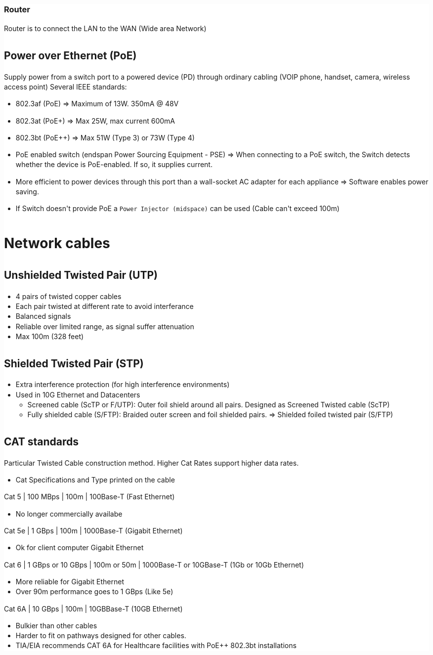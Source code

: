 ### Router
Router is to connect the LAN to the WAN (Wide area Network)

## Power over Ethernet (PoE)
Supply power from a switch port to a powered device (PD) through ordinary cabling (VOIP phone, handset, camera, wireless access point)
Several IEEE standards:
- 802.3af (PoE) => Maximum of 13W. 350mA @ 48V
- 802.3at (PoE+) => Max 25W, max current 600mA
- 802.3bt (PoE++) => Max 51W (Type 3) or 73W (Type 4)

- PoE enabled switch (endspan Power Sourcing Equipment - PSE) => When connecting to a PoE switch, the Switch detects whether the device is PoE-enabled. If so, it supplies current.
- More efficient to power devices through this port than a wall-socket AC adapter for each appliance => Software enables power saving.
- If Switch doesn't provide PoE a `Power Injector (midspace)` can be used (Cable can't exceed 100m)

# Network cables

## Unshielded Twisted Pair (UTP)
- 4 pairs of twisted copper cables
- Each pair twisted at different rate to avoid interferance
- Balanced signals
- Reliable over limited range, as signal suffer attenuation
- Max 100m (328 feet)

## Shielded Twisted Pair (STP)
- Extra interference protection (for high interference environments)
- Used in 10G Ethernet and Datacenters
    - Screened cable (ScTP or F/UTP): Outer foil shield around all pairs. Designed as Screened Twisted cable (ScTP)
    - Fully shielded cable (S/FTP): Braided outer screen and foil shielded pairs. =>  Shielded foiled twisted pair (S/FTP)

## CAT standards
Particular Twisted Cable construction method. Higher Cat Rates support higher data rates.
- Cat Specifications and Type printed on the cable

Cat 5  | 100 MBps  | 100m | 100Base-T (Fast Ethernet)
- No longer commercially availabe

Cat 5e | 1 GBps    | 100m | 1000Base-T (Gigabit Ethernet)
 - Ok for client computer Gigabit Ethernet

Cat 6  | 1 GBps or 10 GBps | 100m or 50m | 1000Base-T or 10GBase-T (1Gb or 10Gb Ethernet)
 - More reliable for Gigabit Ethernet
 - Over 90m performance goes to 1 GBps (Like 5e)

Cat 6A | 10 GBps | 100m | 10GBBase-T (10GB Ethernet)
- Bulkier than other cables
- Harder to fit on pathways designed for other cables.
- TIA/EIA recommends CAT 6A for Healthcare facilities with PoE++ 802.3bt installations
